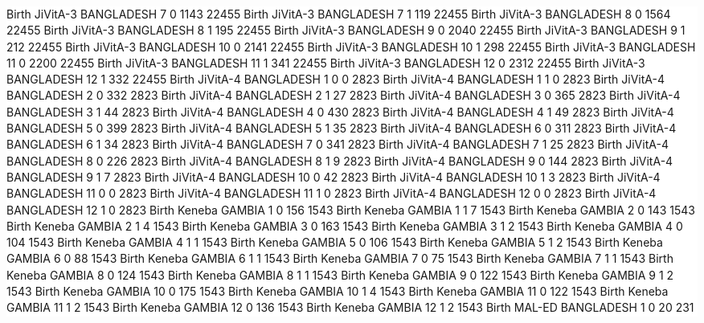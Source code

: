 Birth       JiVitA-3         BANGLADESH                     7                 0     1143   22455
Birth       JiVitA-3         BANGLADESH                     7                 1      119   22455
Birth       JiVitA-3         BANGLADESH                     8                 0     1564   22455
Birth       JiVitA-3         BANGLADESH                     8                 1      195   22455
Birth       JiVitA-3         BANGLADESH                     9                 0     2040   22455
Birth       JiVitA-3         BANGLADESH                     9                 1      212   22455
Birth       JiVitA-3         BANGLADESH                     10                0     2141   22455
Birth       JiVitA-3         BANGLADESH                     10                1      298   22455
Birth       JiVitA-3         BANGLADESH                     11                0     2200   22455
Birth       JiVitA-3         BANGLADESH                     11                1      341   22455
Birth       JiVitA-3         BANGLADESH                     12                0     2312   22455
Birth       JiVitA-3         BANGLADESH                     12                1      332   22455
Birth       JiVitA-4         BANGLADESH                     1                 0        0    2823
Birth       JiVitA-4         BANGLADESH                     1                 1        0    2823
Birth       JiVitA-4         BANGLADESH                     2                 0      332    2823
Birth       JiVitA-4         BANGLADESH                     2                 1       27    2823
Birth       JiVitA-4         BANGLADESH                     3                 0      365    2823
Birth       JiVitA-4         BANGLADESH                     3                 1       44    2823
Birth       JiVitA-4         BANGLADESH                     4                 0      430    2823
Birth       JiVitA-4         BANGLADESH                     4                 1       49    2823
Birth       JiVitA-4         BANGLADESH                     5                 0      399    2823
Birth       JiVitA-4         BANGLADESH                     5                 1       35    2823
Birth       JiVitA-4         BANGLADESH                     6                 0      311    2823
Birth       JiVitA-4         BANGLADESH                     6                 1       34    2823
Birth       JiVitA-4         BANGLADESH                     7                 0      341    2823
Birth       JiVitA-4         BANGLADESH                     7                 1       25    2823
Birth       JiVitA-4         BANGLADESH                     8                 0      226    2823
Birth       JiVitA-4         BANGLADESH                     8                 1        9    2823
Birth       JiVitA-4         BANGLADESH                     9                 0      144    2823
Birth       JiVitA-4         BANGLADESH                     9                 1        7    2823
Birth       JiVitA-4         BANGLADESH                     10                0       42    2823
Birth       JiVitA-4         BANGLADESH                     10                1        3    2823
Birth       JiVitA-4         BANGLADESH                     11                0        0    2823
Birth       JiVitA-4         BANGLADESH                     11                1        0    2823
Birth       JiVitA-4         BANGLADESH                     12                0        0    2823
Birth       JiVitA-4         BANGLADESH                     12                1        0    2823
Birth       Keneba           GAMBIA                         1                 0      156    1543
Birth       Keneba           GAMBIA                         1                 1        7    1543
Birth       Keneba           GAMBIA                         2                 0      143    1543
Birth       Keneba           GAMBIA                         2                 1        4    1543
Birth       Keneba           GAMBIA                         3                 0      163    1543
Birth       Keneba           GAMBIA                         3                 1        2    1543
Birth       Keneba           GAMBIA                         4                 0      104    1543
Birth       Keneba           GAMBIA                         4                 1        1    1543
Birth       Keneba           GAMBIA                         5                 0      106    1543
Birth       Keneba           GAMBIA                         5                 1        2    1543
Birth       Keneba           GAMBIA                         6                 0       88    1543
Birth       Keneba           GAMBIA                         6                 1        1    1543
Birth       Keneba           GAMBIA                         7                 0       75    1543
Birth       Keneba           GAMBIA                         7                 1        1    1543
Birth       Keneba           GAMBIA                         8                 0      124    1543
Birth       Keneba           GAMBIA                         8                 1        1    1543
Birth       Keneba           GAMBIA                         9                 0      122    1543
Birth       Keneba           GAMBIA                         9                 1        2    1543
Birth       Keneba           GAMBIA                         10                0      175    1543
Birth       Keneba           GAMBIA                         10                1        4    1543
Birth       Keneba           GAMBIA                         11                0      122    1543
Birth       Keneba           GAMBIA                         11                1        2    1543
Birth       Keneba           GAMBIA                         12                0      136    1543
Birth       Keneba           GAMBIA                         12                1        2    1543
Birth       MAL-ED           BANGLADESH                     1                 0       20     231